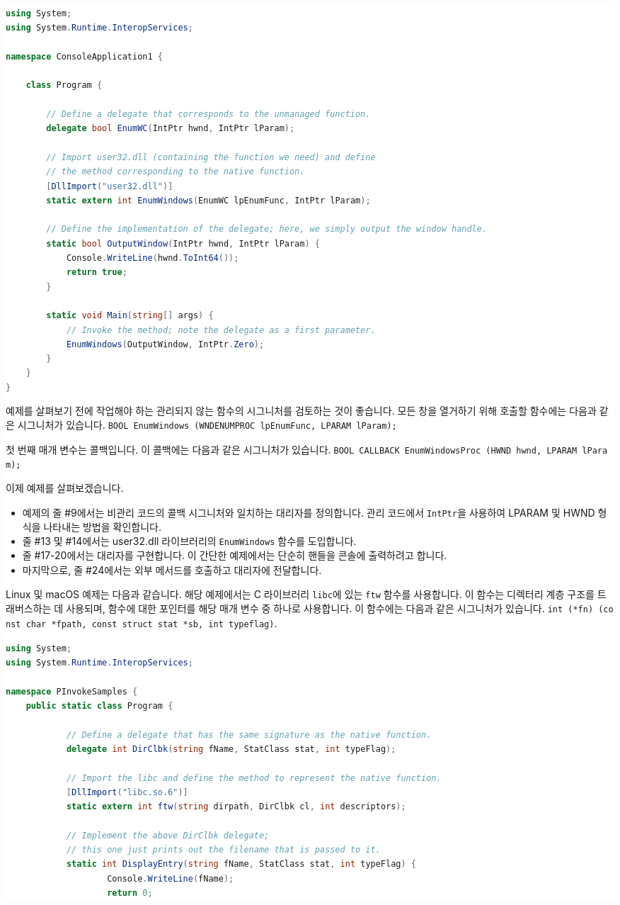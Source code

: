 ```csharp
using System;
using System.Runtime.InteropServices;

namespace ConsoleApplication1 {

    class Program {

        // Define a delegate that corresponds to the unmanaged function.
        delegate bool EnumWC(IntPtr hwnd, IntPtr lParam);

        // Import user32.dll (containing the function we need) and define
        // the method corresponding to the native function.
        [DllImport("user32.dll")]
        static extern int EnumWindows(EnumWC lpEnumFunc, IntPtr lParam);

        // Define the implementation of the delegate; here, we simply output the window handle.
        static bool OutputWindow(IntPtr hwnd, IntPtr lParam) {
            Console.WriteLine(hwnd.ToInt64());
            return true;
        }

        static void Main(string[] args) {
            // Invoke the method; note the delegate as a first parameter.
            EnumWindows(OutputWindow, IntPtr.Zero);
        }
    }
}
```

예제를 살펴보기 전에 작업해야 하는 관리되지 않는 함수의 시그니처를 검토하는 것이 좋습니다. 모든 창을 열거하기 위해 호출할 함수에는 다음과 같은 시그니처가 있습니다. `BOOL EnumWindows (WNDENUMPROC lpEnumFunc, LPARAM lParam);`

첫 번째 매개 변수는 콜백입니다. 이 콜백에는 다음과 같은 시그니처가 있습니다. `BOOL CALLBACK EnumWindowsProc (HWND hwnd, LPARAM lParam);`

이제 예제를 살펴보겠습니다.

*   예제의 줄 #9에서는 비관리 코드의 콜백 시그니처와 일치하는 대리자를 정의합니다. 관리 코드에서 `IntPtr`을 사용하여 LPARAM 및 HWND 형식을 나타내는 방법을 확인합니다.
*   줄 #13 및 #14에서는 user32.dll 라이브러리의 `EnumWindows` 함수를 도입합니다.
*   줄 #17-20에서는 대리자를 구현합니다. 이 간단한 예제에서는 단순히 핸들을 콘솔에 출력하려고 합니다.
*   마지막으로, 줄 #24에서는 외부 메서드를 호출하고 대리자에 전달합니다.

Linux 및 macOS 예제는 다음과 같습니다. 해당 예제에서는 C 라이브러리 `libc`에 있는 `ftw` 함수를 사용합니다. 이 함수는 디렉터리 계층 구조를 트래버스하는 데 사용되며, 함수에 대한 포인터를 해당 매개 변수 중 하나로 사용합니다. 이 함수에는 다음과 같은 시그니처가 있습니다. `int (*fn) (const char *fpath, const struct stat *sb, int typeflag)`.

```csharp
using System;
using System.Runtime.InteropServices;

namespace PInvokeSamples {
    public static class Program {

            // Define a delegate that has the same signature as the native function.
            delegate int DirClbk(string fName, StatClass stat, int typeFlag);

            // Import the libc and define the method to represent the native function.
            [DllImport("libc.so.6")]
            static extern int ftw(string dirpath, DirClbk cl, int descriptors);

            // Implement the above DirClbk delegate;
            // this one just prints out the filename that is passed to it.
            static int DisplayEntry(string fName, StatClass stat, int typeFlag) {
                    Console.WriteLine(fName);
                    return 0;
```